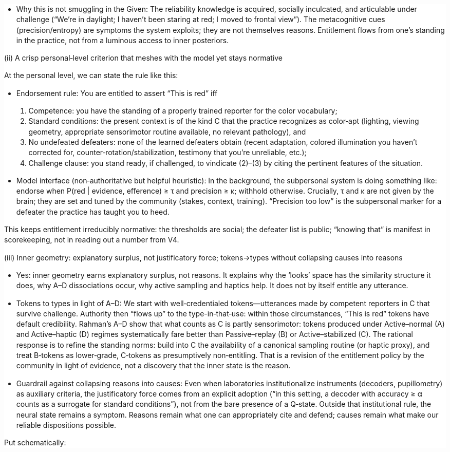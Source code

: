 - Why this is not smuggling in the Given: The reliability knowledge is acquired, socially inculcated, and articulable under challenge (“We’re in daylight; I haven’t been staring at red; I moved to frontal view”). The metacognitive cues (precision/entropy) are symptoms the system exploits; they are not themselves reasons. Entitlement flows from one’s standing in the practice, not from a luminous access to inner posteriors.

(ii) A crisp personal‑level criterion that meshes with the model yet stays normative

At the personal level, we can state the rule like this:

- Endorsement rule: You are entitled to assert “This is red” iff
  1) Competence: you have the standing of a properly trained reporter for the color vocabulary;
  2) Standard conditions: the present context is of the kind C that the practice recognizes as color‑apt (lighting, viewing geometry, appropriate sensorimotor routine available, no relevant pathology), and
  3) No undefeated defeaters: none of the learned defeaters obtain (recent adaptation, colored illumination you haven’t corrected for, counter‑rotation/stabilization, testimony that you’re unreliable, etc.);
  4) Challenge clause: you stand ready, if challenged, to vindicate (2)–(3) by citing the pertinent features of the situation.

- Model interface (non‑authoritative but helpful heuristic): In the background, the subpersonal system is doing something like: endorse when P(red | evidence, efference) ≥ τ and precision ≥ κ; withhold otherwise. Crucially, τ and κ are not given by the brain; they are set and tuned by the community (stakes, context, training). “Precision too low” is the subpersonal marker for a defeater the practice has taught you to heed.

This keeps entitlement irreducibly normative: the thresholds are social; the defeater list is public; “knowing that” is manifest in scorekeeping, not in reading out a number from V4.

(iii) Inner geometry: explanatory surplus, not justificatory force; tokens→types without collapsing causes into reasons

- Yes: inner geometry earns explanatory surplus, not reasons. It explains why the ‘looks’ space has the similarity structure it does, why A–D dissociations occur, why active sampling and haptics help. It does not by itself entitle any utterance.

- Tokens to types in light of A–D: We start with well‑credentialed tokens—utterances made by competent reporters in C that survive challenge. Authority then “flows up” to the type-in‑that‑use: within those circumstances, “This is red” tokens have default credibility. Rahman’s A–D show that what counts as C is partly sensorimotor: tokens produced under Active–normal (A) and Active–haptic (D) regimes systematically fare better than Passive–replay (B) or Active–stabilized (C). The rational response is to refine the standing norms: build into C the availability of a canonical sampling routine (or haptic proxy), and treat B‑tokens as lower‑grade, C‑tokens as presumptively non‑entitling. That is a revision of the entitlement policy by the community in light of evidence, not a discovery that the inner state is the reason.

- Guardrail against collapsing reasons into causes: Even when laboratories institutionalize instruments (decoders, pupillometry) as auxiliary criteria, the justificatory force comes from an explicit adoption (“in this setting, a decoder with accuracy ≥ α counts as a surrogate for standard conditions”), not from the bare presence of a Q‑state. Outside that institutional rule, the neural state remains a symptom. Reasons remain what one can appropriately cite and defend; causes remain what make our reliable dispositions possible.

Put schematically:
